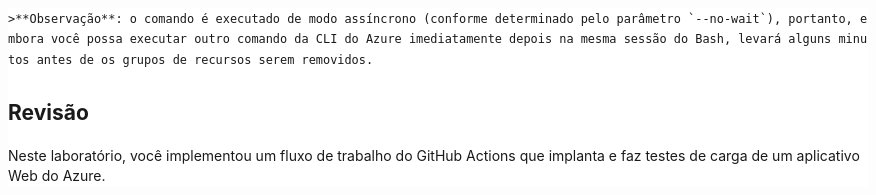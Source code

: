    >**Observação**: o comando é executado de modo assíncrono (conforme determinado pelo parâmetro `--no-wait`), portanto, embora você possa executar outro comando da CLI do Azure imediatamente depois na mesma sessão do Bash, levará alguns minutos antes de os grupos de recursos serem removidos.

## Revisão

Neste laboratório, você implementou um fluxo de trabalho do GitHub Actions que implanta e faz testes de carga de um aplicativo Web do Azure.
